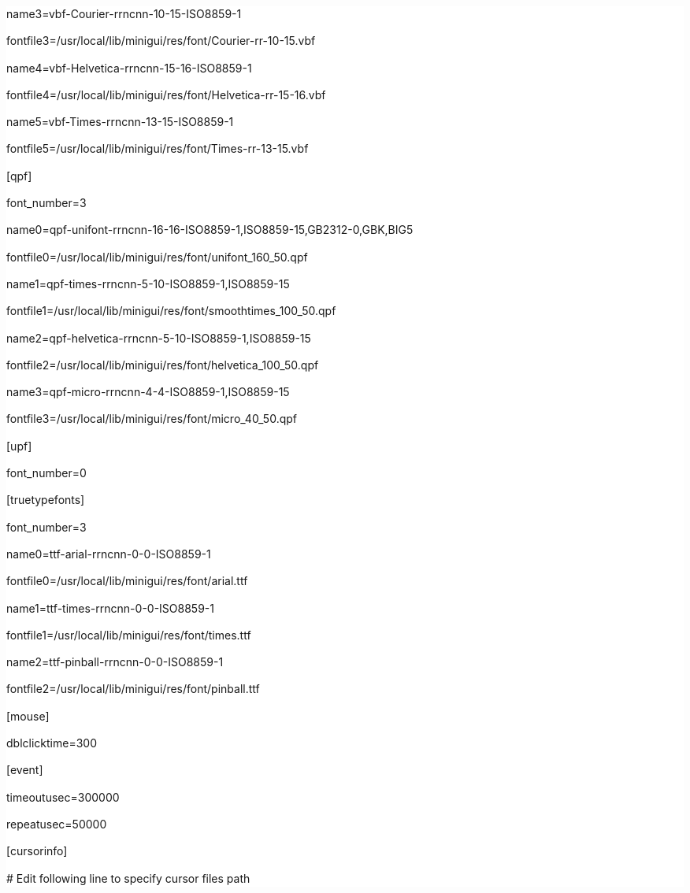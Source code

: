 name3=vbf-Courier-rrncnn-10-15-ISO8859-1

fontfile3=/usr/local/lib/minigui/res/font/Courier-rr-10-15.vbf

name4=vbf-Helvetica-rrncnn-15-16-ISO8859-1

fontfile4=/usr/local/lib/minigui/res/font/Helvetica-rr-15-16.vbf

name5=vbf-Times-rrncnn-13-15-ISO8859-1

fontfile5=/usr/local/lib/minigui/res/font/Times-rr-13-15.vbf

\[qpf\]

font\_number=3

name0=qpf-unifont-rrncnn-16-16-ISO8859-1,ISO8859-15,GB2312-0,GBK,BIG5

fontfile0=/usr/local/lib/minigui/res/font/unifont\_160\_50.qpf

name1=qpf-times-rrncnn-5-10-ISO8859-1,ISO8859-15

fontfile1=/usr/local/lib/minigui/res/font/smoothtimes\_100\_50.qpf

name2=qpf-helvetica-rrncnn-5-10-ISO8859-1,ISO8859-15

fontfile2=/usr/local/lib/minigui/res/font/helvetica\_100\_50.qpf

name3=qpf-micro-rrncnn-4-4-ISO8859-1,ISO8859-15

fontfile3=/usr/local/lib/minigui/res/font/micro\_40\_50.qpf

\[upf\]

font\_number=0

\[truetypefonts\]

font\_number=3

name0=ttf-arial-rrncnn-0-0-ISO8859-1

fontfile0=/usr/local/lib/minigui/res/font/arial.ttf

name1=ttf-times-rrncnn-0-0-ISO8859-1

fontfile1=/usr/local/lib/minigui/res/font/times.ttf

name2=ttf-pinball-rrncnn-0-0-ISO8859-1

fontfile2=/usr/local/lib/minigui/res/font/pinball.ttf

\[mouse\]

dblclicktime=300

\[event\]

timeoutusec=300000

repeatusec=50000

\[cursorinfo\]

\# Edit following line to specify cursor files path
